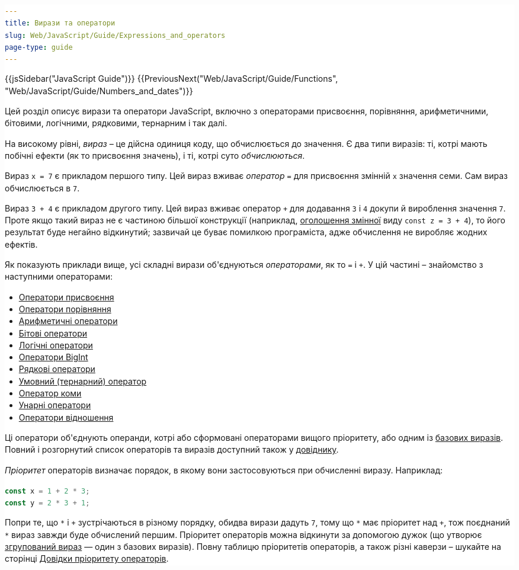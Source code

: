 ```yaml
---
title: Вирази та оператори
slug: Web/JavaScript/Guide/Expressions_and_operators
page-type: guide
---
```


{{jsSidebar("JavaScript Guide")}} {{PreviousNext("Web/JavaScript/Guide/Functions", "Web/JavaScript/Guide/Numbers_and_dates")}}

Цей розділ описує вирази та оператори JavaScript, включно з операторами присвоєння, порівняння, арифметичними, бітовими, логічними, рядковими, тернарним і так далі.

На високому рівні, _вираз_ – це дійсна одиниця коду, що обчислюється до значення. Є два типи виразів: ті, котрі мають побічні ефекти (як то присвоєння значень), і ті, котрі суто _обчислюються_.

Вираз `x = 7` є прикладом першого типу. Цей вираз вживає _оператор_ `=` для присвоєння змінній `x` значення семи. Сам вираз обчислюється в `7`.

Вираз `3 + 4` є прикладом другого типу. Цей вираз вживає оператор `+` для додавання `3` і `4` докупи й вироблення значення `7`. Проте якщо такий вираз не є частиною більшої конструкції (наприклад, [оголошення змінної](/uk/docs/Web/JavaScript/Guide/Grammar_and_types#oholoshennia) виду `const z = 3 + 4`), то його результат буде негайно відкинутий; зазвичай це буває помилкою програміста, адже обчислення не виробляє жодних ефектів.

Як показують приклади вище, усі складні вирази об'єднуються _операторами_, як то `=` і `+`. У цій частині – знайомство з наступними операторами:

- [Оператори присвоєння](#operatory-prysvoiennia)
- [Оператори порівняння](#operatory-porivniannia)
- [Арифметичні оператори](#aryfmetychni-operatory)
- [Бітові оператори](#bitovi-operatory)
- [Логічні оператори](#lohichni-operatory)
- [Оператори BigInt](#operatory-bigint)
- [Рядкові оператори](#riadkovi-operatory)
- [Умовний (тернарний) оператор](#umovnyi-ternarnyi-operator)
- [Оператор коми](#operator-komy)
- [Унарні оператори](#unarni-operatory)
- [Оператори відношення](#operatory-vidnoshennia)

Ці оператори об'єднують операнди, котрі або сформовані операторами вищого пріоритету, або одним із [базових виразів](#bazovi-vyrazy). Повний і розгорнутий список операторів та виразів доступний також у [довіднику](/uk/docs/Web/JavaScript/Reference/Operators).

_Пріоритет_ операторів визначає порядок, в якому вони застосовуються при обчисленні виразу. Наприклад:

```js
const x = 1 + 2 * 3;
const y = 2 * 3 + 1;
```

Попри те, що `*` і `+` зустрічаються в різному порядку, обидва вирази дадуть `7`, тому що `*` має пріоритет над `+`, тож поєднаний `*` вираз завжди буде обчислений першим. Пріоритет операторів можна відкинути за допомогою дужок (що утворює [згрупований вираз](#operator-hrupuvannia) — один з базових виразів). Повну таблицю пріоритетів операторів, а також різні каверзи – шукайте на сторінці [Довідки пріоритету операторів](/uk/docs/Web/JavaScript/Reference/Operators/Operator_precedence#tablytsia).
